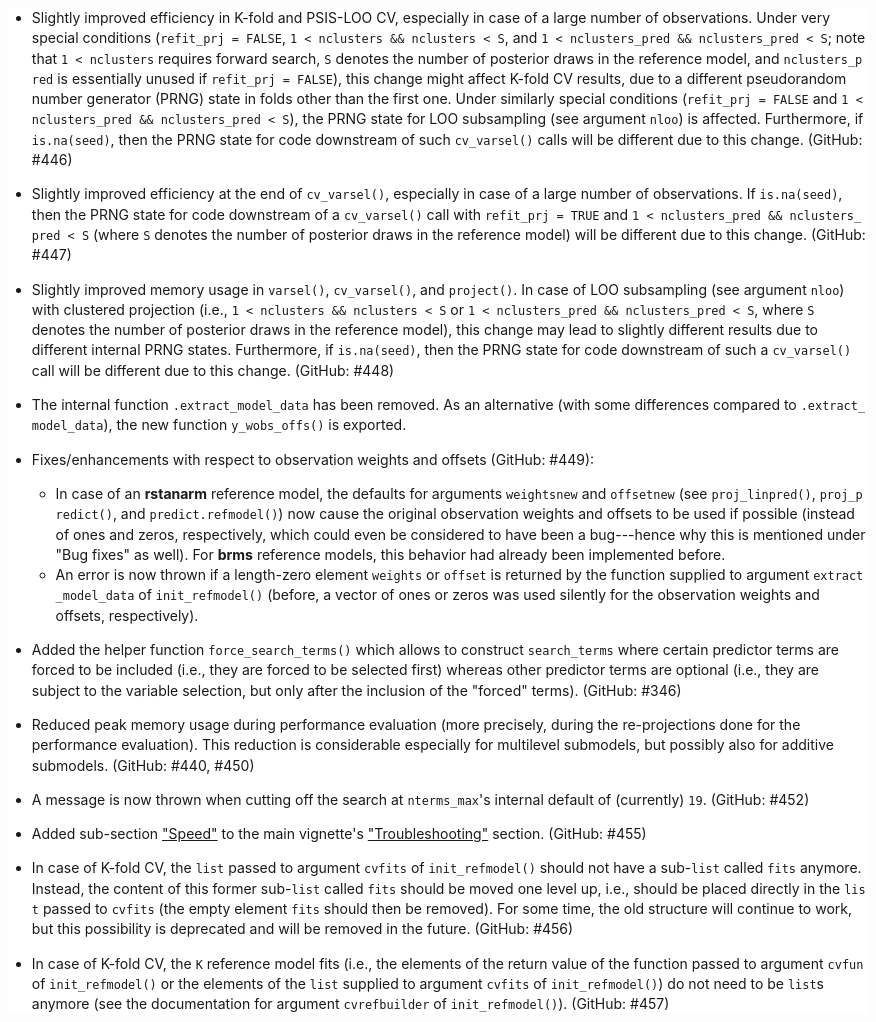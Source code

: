* Slightly improved efficiency in K-fold and PSIS-LOO CV, especially in case of a large number of observations. Under very special conditions (`refit_prj = FALSE`, `1 < nclusters && nclusters < S`, and `1 < nclusters_pred && nclusters_pred < S`; note that `1 < nclusters` requires forward search, `S` denotes the number of posterior draws in the reference model, and `nclusters_pred` is essentially unused if `refit_prj = FALSE`), this change might affect K-fold CV results, due to a different pseudorandom number generator (PRNG) state in folds other than the first one. Under similarly special conditions (`refit_prj = FALSE` and `1 < nclusters_pred && nclusters_pred < S`), the PRNG state for LOO subsampling (see argument `nloo`) is affected. Furthermore, if `is.na(seed)`, then the PRNG state for code downstream of such `cv_varsel()` calls will be different due to this change. (GitHub: #446)
* Slightly improved efficiency at the end of `cv_varsel()`, especially in case of a large number of observations. If `is.na(seed)`, then the PRNG state for code downstream of a `cv_varsel()` call with `refit_prj = TRUE` and `1 < nclusters_pred && nclusters_pred < S` (where `S` denotes the number of posterior draws in the reference model) will be different due to this change. (GitHub: #447)
* Slightly improved memory usage in `varsel()`, `cv_varsel()`, and `project()`. In case of LOO subsampling (see argument `nloo`) with clustered projection (i.e., `1 < nclusters && nclusters < S` or `1 < nclusters_pred && nclusters_pred < S`, where `S` denotes the number of posterior draws in the reference model), this change may lead to slightly different results due to different internal PRNG states. Furthermore, if `is.na(seed)`, then the PRNG state for code downstream of such a `cv_varsel()` call will be different due to this change. (GitHub: #448)
* The internal function `.extract_model_data` has been removed. As an alternative (with some differences compared to `.extract_model_data`), the new function `y_wobs_offs()` is exported.
* Fixes/enhancements with respect to observation weights and offsets (GitHub: #449):
    
    + In case of an **rstanarm** reference model, the defaults for arguments `weightsnew` and `offsetnew` (see `proj_linpred()`, `proj_predict()`, and `predict.refmodel()`) now cause the original observation weights and offsets to be used if possible (instead of ones and zeros, respectively, which could even be considered to have been a bug---hence why this is mentioned under "Bug fixes" as well). For **brms** reference models, this behavior had already been implemented before.
    + An error is now thrown if a length-zero element `weights` or `offset` is returned by the function supplied to argument `extract_model_data` of `init_refmodel()` (before, a vector of ones or zeros was used silently for the observation weights and offsets, respectively).
* Added the helper function `force_search_terms()` which allows to construct `search_terms` where certain predictor terms are forced to be included (i.e., they are forced to be selected first) whereas other predictor terms are optional (i.e., they are subject to the variable selection, but only after the inclusion of the "forced" terms). (GitHub: #346)
* Reduced peak memory usage during performance evaluation (more precisely, during the re-projections done for the performance evaluation). This reduction is considerable especially for multilevel submodels, but possibly also for additive submodels. (GitHub: #440, #450)
* A message is now thrown when cutting off the search at `nterms_max`'s internal default of (currently) `19`. (GitHub: #452)
* Added sub-section ["Speed"](https://mc-stan.org/projpred/articles/projpred.html#speed) to the main vignette's ["Troubleshooting"](https://mc-stan.org/projpred/articles/projpred.html#troubleshooting) section. (GitHub: #455)
* In case of K-fold CV, the `list` passed to argument `cvfits` of `init_refmodel()` should not have a sub-`list` called `fits` anymore. Instead, the content of this former sub-`list` called `fits` should be moved one level up, i.e., should be placed directly in the `list` passed to `cvfits` (the empty element `fits` should then be removed). For some time, the old structure will continue to work, but this possibility is deprecated and will be removed in the future. (GitHub: #456)
* In case of K-fold CV, the `K` reference model fits (i.e., the elements of the return value of the function passed to argument `cvfun` of `init_refmodel()` or the elements of the `list` supplied to argument `cvfits` of `init_refmodel()`) do not need to be `list`s anymore (see the documentation for argument `cvrefbuilder` of `init_refmodel()`). (GitHub: #457)
